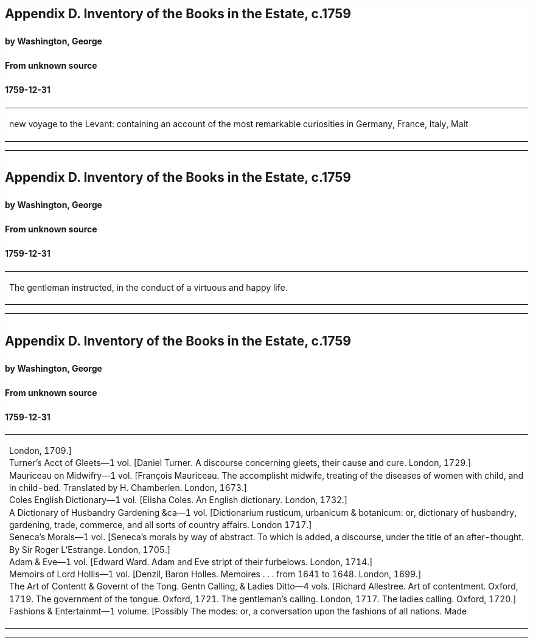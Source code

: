 
## Appendix D. Inventory of the Books in the Estate, c.1759

#### by Washington, George

#### From unknown source

#### 1759-12-31

<table style="width: 100%;"><tr><td style="width: 50%">

new voyage to the Levant: containing an account of the most remarkable curiosities in Germany, France, Italy, Malt
</td></tr></table>

---

## Appendix D. Inventory of the Books in the Estate, c.1759

#### by Washington, George

#### From unknown source

#### 1759-12-31

<table style="width: 100%;"><tr><td style="width: 50%">

 The gentleman instructed, in the conduct of a virtuous and happy life. 
</td></tr></table>

---

## Appendix D. Inventory of the Books in the Estate, c.1759

#### by Washington, George

#### From unknown source

#### 1759-12-31

<table style="width: 100%;"><tr><td style="width: 50%">

London, 1709.]  
Turner’s Acct of Gleets—1 vol. [Daniel Turner. A discourse concerning gleets, their cause and cure. London, 1729.]  
Mauriceau on Midwifry—1 vol. [François Mauriceau. The accomplisht midwife, treating of the diseases of women with child, and in child-bed. Translated by H. Chamberlen. London, 1673.]  
Coles English Dictionary—1 vol. [Elisha Coles. An English dictionary. London, 1732.]  
A Dictionary of Husbandry Gardening &amp;ca—1 vol. [Dictionarium rusticum, urbanicum &amp; botanicum: or, dictionary of husbandry, gardening, trade, commerce, and all sorts of country affairs. London 1717.]  
Seneca’s Morals—1 vol. [Seneca’s morals by way of abstract. To which is added, a discourse, under the title of an after-thought. By Sir Roger L’Estrange. London, 1705.]  
Adam &amp; Eve—1 vol. [Edward Ward. Adam and Eve stript of their furbelows. London, 1714.]  
Memoirs of Lord Hollis—1 vol. [Denzil, Baron Holles. Memoires . . . from 1641 to 1648. London, 1699.]  
The Art of Contentt &amp; Governt of the Tong. Gentn Calling, &amp; Ladies Ditto—4 vols. [Richard Allestree. Art of contentment. Oxford, 1719. The government of the tongue. Oxford, 1721. The gentleman’s calling. London, 1717. The ladies calling. Oxford, 1720.]  
Fashions &amp; Entertainmt—1 volume. [Possibly The modes: or, a conversation upon the fashions of all nations. Made
</td></tr></table>

---